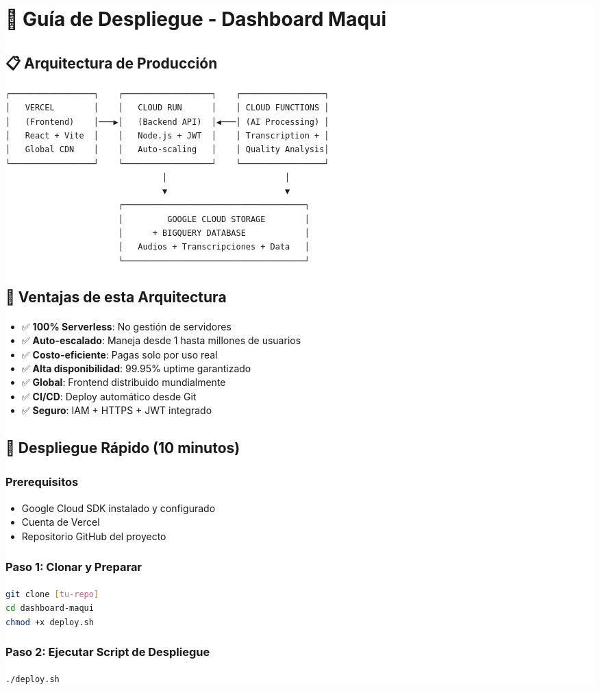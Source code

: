 # 🚀 Guía de Despliegue - Dashboard Maqui

## 📋 Arquitectura de Producción

```
┌─────────────────┐    ┌──────────────────┐    ┌─────────────────┐
│   VERCEL        │    │   CLOUD RUN      │    │ CLOUD FUNCTIONS │
│   (Frontend)    │───▶│   (Backend API)  │◀───│ (AI Processing) │
│   React + Vite  │    │   Node.js + JWT  │    │ Transcription + │
│   Global CDN    │    │   Auto-scaling   │    │ Quality Analysis│
└─────────────────┘    └──────────────────┘    └─────────────────┘
                                │                        │
                                ▼                        ▼
                       ┌─────────────────────────────────────┐
                       │         GOOGLE CLOUD STORAGE        │
                       │      + BIGQUERY DATABASE            │
                       │   Audios + Transcripciones + Data   │
                       └─────────────────────────────────────┘
```

## 🎯 Ventajas de esta Arquitectura

- ✅ **100% Serverless**: No gestión de servidores
- ✅ **Auto-escalado**: Maneja desde 1 hasta millones de usuarios
- ✅ **Costo-eficiente**: Pagas solo por uso real
- ✅ **Alta disponibilidad**: 99.95% uptime garantizado
- ✅ **Global**: Frontend distribuido mundialmente
- ✅ **CI/CD**: Deploy automático desde Git
- ✅ **Seguro**: IAM + HTTPS + JWT integrado

## 🚀 Despliegue Rápido (10 minutos)

### Prerequisitos
- Google Cloud SDK instalado y configurado
- Cuenta de Vercel
- Repositorio GitHub del proyecto

### Paso 1: Clonar y Preparar
```bash
git clone [tu-repo]
cd dashboard-maqui
chmod +x deploy.sh
```

### Paso 2: Ejecutar Script de Despliegue
```bash
./deploy.sh
```
